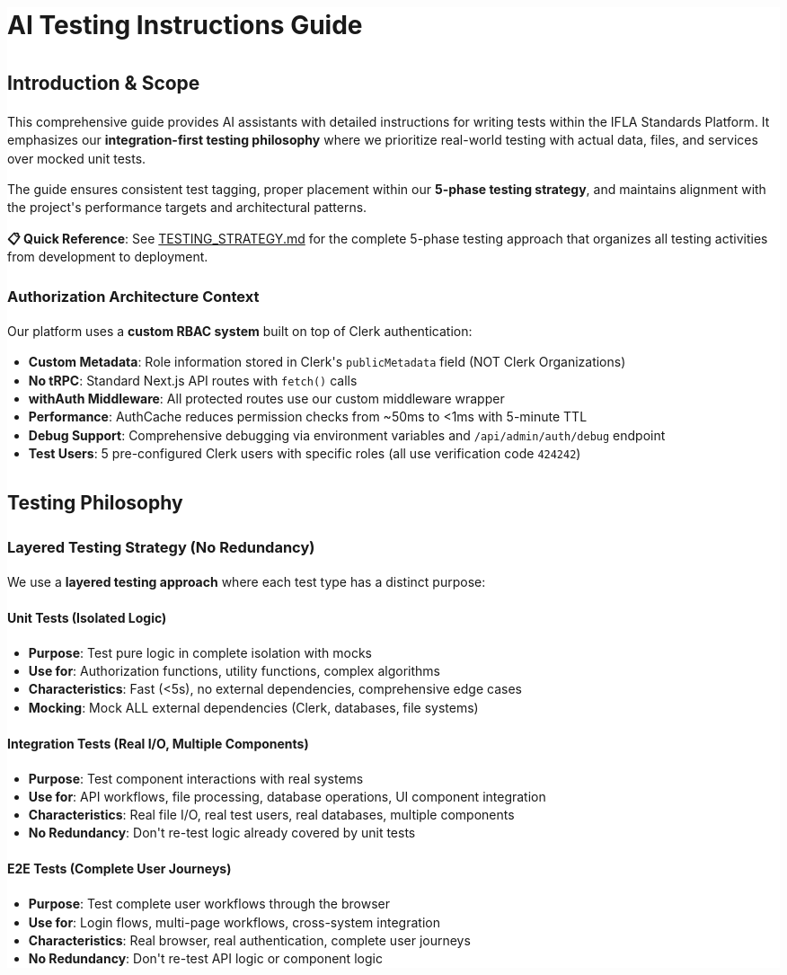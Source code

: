 # AI Testing Instructions Guide

## Introduction & Scope

This comprehensive guide provides AI assistants with detailed instructions for writing tests within the IFLA Standards Platform. It emphasizes our **integration-first testing philosophy** where we prioritize real-world testing with actual data, files, and services over mocked unit tests.

The guide ensures consistent test tagging, proper placement within our **5-phase testing strategy**, and maintains alignment with the project's performance targets and architectural patterns.

**📋 Quick Reference**: See [TESTING_STRATEGY.md](./TESTING_STRATEGY.md) for the complete 5-phase testing approach that organizes all testing activities from development to deployment.

### Authorization Architecture Context

Our platform uses a **custom RBAC system** built on top of Clerk authentication:

* **Custom Metadata**: Role information stored in Clerk's `publicMetadata` field (NOT Clerk Organizations)
* **No tRPC**: Standard Next.js API routes with `fetch()` calls
* **withAuth Middleware**: All protected routes use our custom middleware wrapper
* **Performance**: AuthCache reduces permission checks from ~50ms to <1ms with 5-minute TTL
* **Debug Support**: Comprehensive debugging via environment variables and `/api/admin/auth/debug` endpoint
* **Test Users**: 5 pre-configured Clerk users with specific roles (all use verification code `424242`)

## Testing Philosophy

### Layered Testing Strategy (No Redundancy)

We use a **layered testing approach** where each test type has a distinct purpose:

#### Unit Tests (Isolated Logic)
* **Purpose**: Test pure logic in complete isolation with mocks
* **Use for**: Authorization functions, utility functions, complex algorithms
* **Characteristics**: Fast (<5s), no external dependencies, comprehensive edge cases
* **Mocking**: Mock ALL external dependencies (Clerk, databases, file systems)

#### Integration Tests (Real I/O, Multiple Components)  
* **Purpose**: Test component interactions with real systems
* **Use for**: API workflows, file processing, database operations, UI component integration
* **Characteristics**: Real file I/O, real test users, real databases, multiple components
* **No Redundancy**: Don't re-test logic already covered by unit tests

#### E2E Tests (Complete User Journeys)
* **Purpose**: Test complete user workflows through the browser
* **Use for**: Login flows, multi-page workflows, cross-system integration
* **Characteristics**: Real browser, real authentication, complete user journeys
* **No Redundancy**: Don't re-test API logic or component logic
